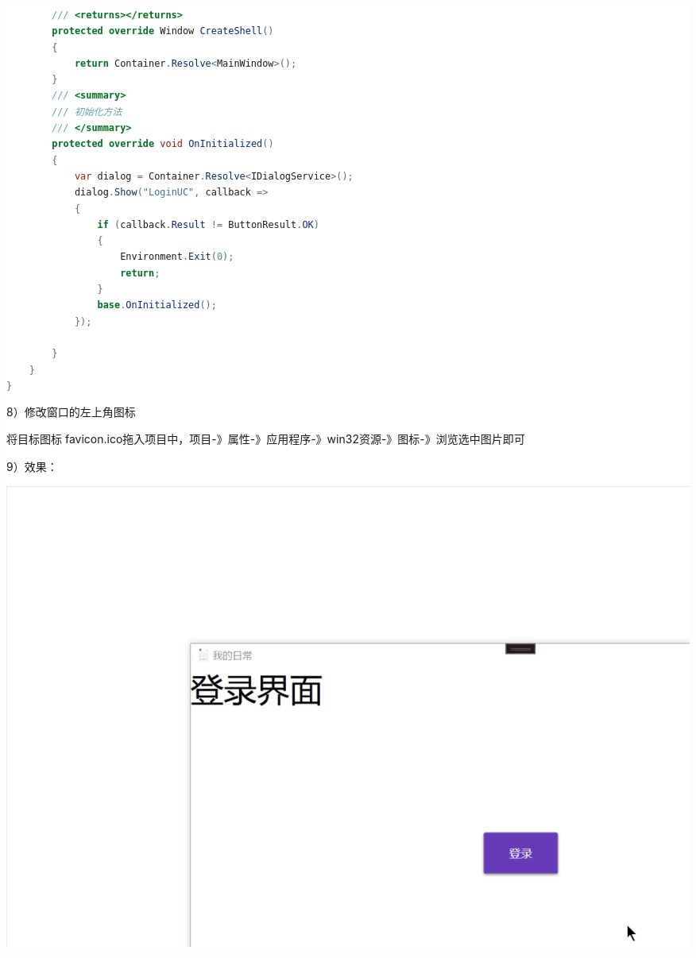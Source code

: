 ```C#
        /// <returns></returns>
        protected override Window CreateShell()
        {
            return Container.Resolve<MainWindow>();
        }
        /// <summary>
        /// 初始化方法
        /// </summary>
        protected override void OnInitialized()
        {
            var dialog = Container.Resolve<IDialogService>();
            dialog.Show("LoginUC", callback =>
            {
                if (callback.Result != ButtonResult.OK)
                {
                    Environment.Exit(0);
                    return;
                }
                base.OnInitialized();
            });
            
        }
    }
}
```

8）修改窗口的左上角图标

将目标图标 favicon.ico拖入项目中，项目-》属性-》应用程序-》win32资源-》图标-》浏览选中图片即可

9）效果：

![](../TyporaImgs/LoginTest.gif)
